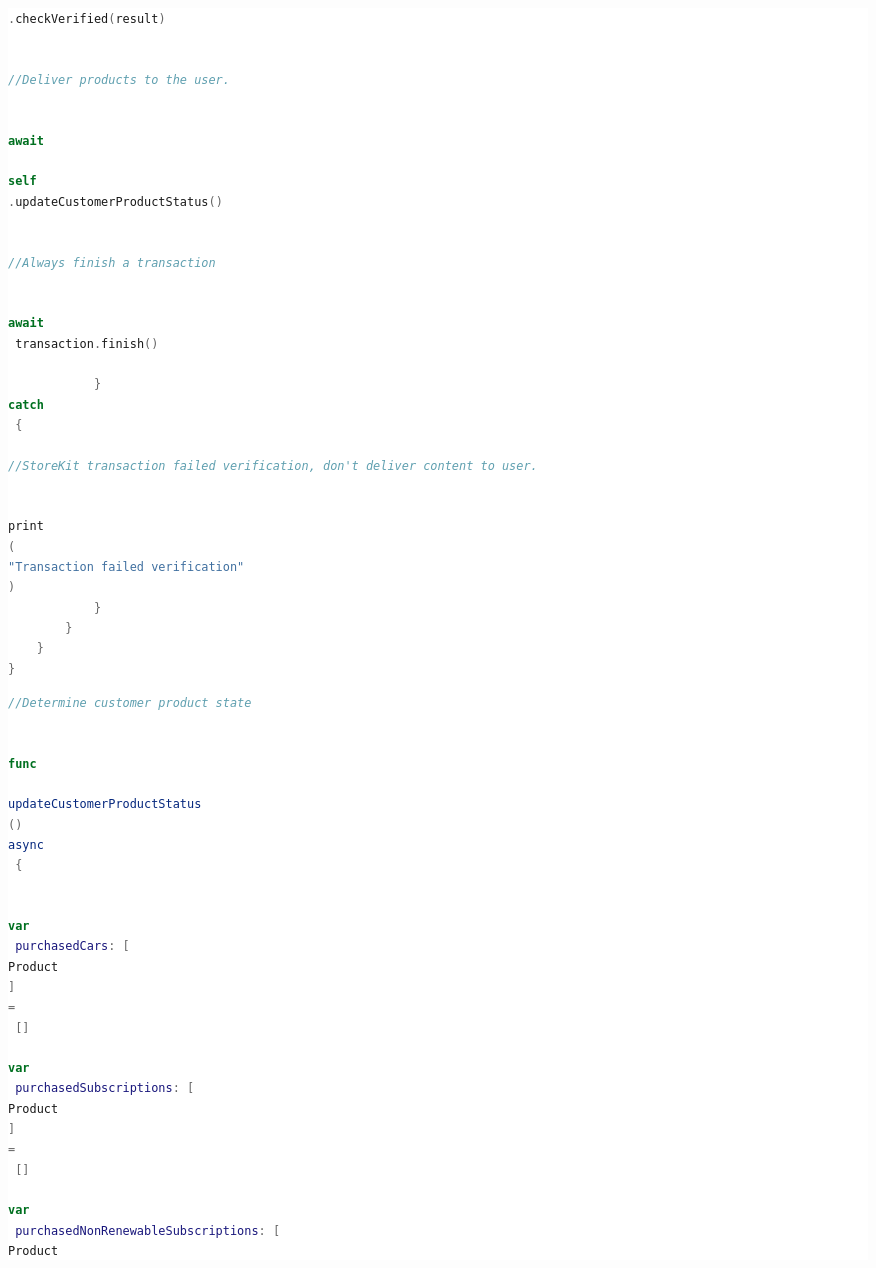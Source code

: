 ```swift
.checkVerified(result)
                
                
//Deliver products to the user.

                
await
 
self
.updateCustomerProductStatus()
                
                
//Always finish a transaction

                
await
 transaction.finish()
                
            } 
catch
 {
                
//StoreKit transaction failed verification, don't deliver content to user.

                
print
(
"Transaction failed verification"
)
            }
        }
    }
}
```

```swift
//Determine customer product state


func
 
updateCustomerProductStatus
() 
async
 {
   
    
var
 purchasedCars: [
Product
] 
=
 []
    
var
 purchasedSubscriptions: [
Product
] 
=
 []
    
var
 purchasedNonRenewableSubscriptions: [
Product
```